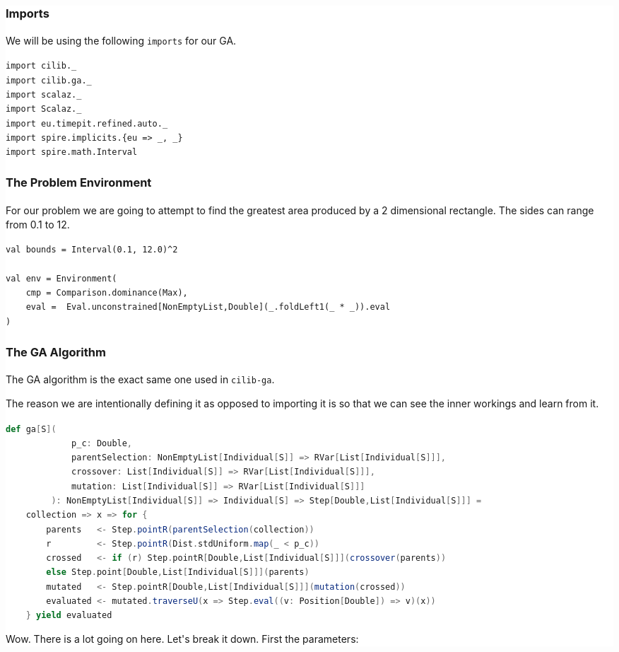 ### Imports

We will be using the following `imports` for our GA.

```tut:book:silent
import cilib._
import cilib.ga._
import scalaz._
import Scalaz._
import eu.timepit.refined.auto._
import spire.implicits.{eu => _, _}
import spire.math.Interval
```

### The Problem Environment

For our problem we are going to attempt to find the greatest area
produced by a 2 dimensional rectangle. The sides can range from 0.1
to 12.

```tut:book
val bounds = Interval(0.1, 12.0)^2

val env = Environment(
    cmp = Comparison.dominance(Max),
    eval =  Eval.unconstrained[NonEmptyList,Double](_.foldLeft1(_ * _)).eval
)
```

### The GA Algorithm

The GA algorithm is the exact same one used in `cilib-ga`.

The reason we are intentionally defining it as opposed to importing it
is so that we can see the inner workings and learn from it.

```scala
def ga[S](
             p_c: Double,
             parentSelection: NonEmptyList[Individual[S]] => RVar[List[Individual[S]]],
             crossover: List[Individual[S]] => RVar[List[Individual[S]]],
             mutation: List[Individual[S]] => RVar[List[Individual[S]]]
         ): NonEmptyList[Individual[S]] => Individual[S] => Step[Double,List[Individual[S]]] =
    collection => x => for {
        parents   <- Step.pointR(parentSelection(collection))
        r         <- Step.pointR(Dist.stdUniform.map(_ < p_c))
        crossed   <- if (r) Step.pointR[Double,List[Individual[S]]](crossover(parents))
        else Step.point[Double,List[Individual[S]]](parents)
        mutated   <- Step.pointR[Double,List[Individual[S]]](mutation(crossed))
        evaluated <- mutated.traverseU(x => Step.eval((v: Position[Double]) => v)(x))
    } yield evaluated
```

Wow. There is a lot going on here.
Let's break it down.
First the parameters:
